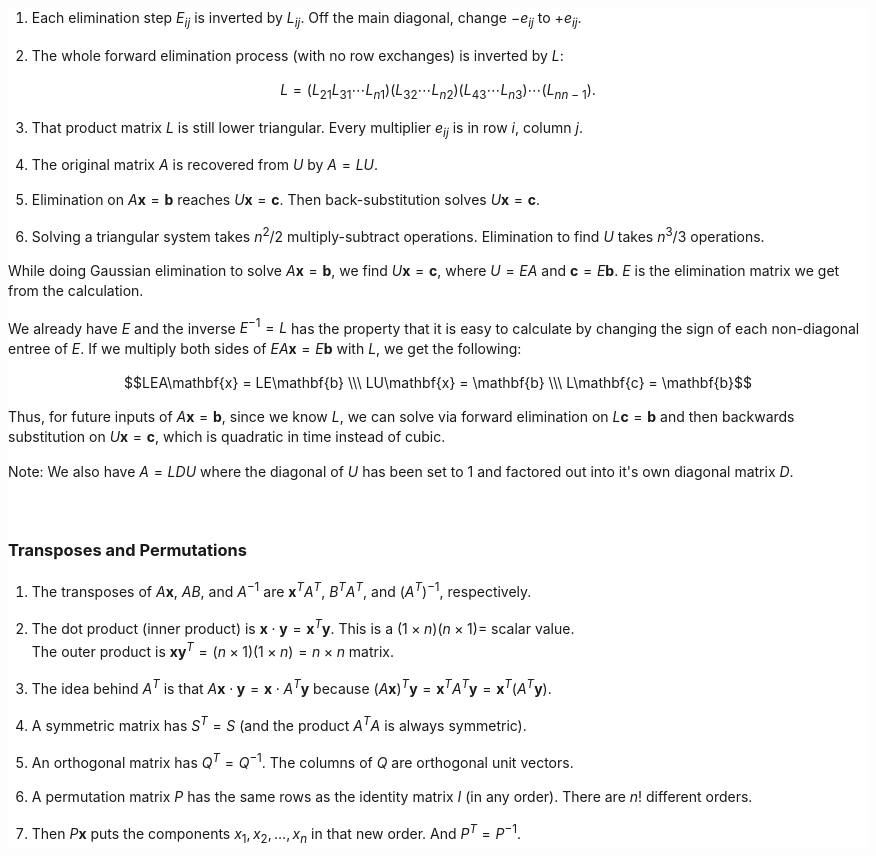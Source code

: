 1. Each elimination step $E_{ij}$ is inverted by $L_{ij}$. Off the main diagonal, change $-e_{ij}$ to $+e_{ij}$.

2. The whole forward elimination process (with no row exchanges) is inverted by $L$:

$$
L = (L_{21}L_{31}\cdots L_{n1})(L_{32} \cdots L_{n2})(L_{43}\cdots L_{n3})\cdots (L_{nn-1}).
$$

3. That product matrix $L$ is still lower triangular. Every multiplier $e_{ij}$ is in row $i$, column $j$.

4. The original matrix $A$ is recovered from $U$ by $A = LU$.

5. Elimination on $A\mathbf{x} = \mathbf{b}$ reaches $U\mathbf{x} = \mathbf{c}$. Then back-substitution solves $U\mathbf{x} = \mathbf{c}$.

6. Solving a triangular system takes $n^2/2$ multiply-subtract operations. Elimination to find $U$ takes $n^3/3$ operations.

While doing Gaussian elimination to solve $A\mathbf{x} = \mathbf{b}$, we find $U\mathbf{x} = \mathbf{c}$, where $U=EA$ and $\mathbf{c}=E\mathbf{b}$. $E$ is the elimination matrix we get from the calculation.

We already have $E$ and the inverse $E^{-1}=L$ has the property that it is easy to calculate by changing the sign of each non-diagonal entree of $E$. If we multiply both sides of $EA\mathbf{x} = E\mathbf{b}$ with $L$, we get the following:

$$LEA\mathbf{x} = LE\mathbf{b} \\\ LU\mathbf{x} = \mathbf{b} \\\ L\mathbf{c} = \mathbf{b}$$

Thus, for future inputs of $A\mathbf{x} = \mathbf{b}$, since we know $L$, we can solve via forward elimination on $L\mathbf{c} = \mathbf{b}$ and then backwards substitution on $U\mathbf{x} = \mathbf{c}$, which is quadratic in time instead of cubic.

Note: We also have $A=LDU$ where the diagonal of $U$ has been set to 1 and factored out into it's own diagonal matrix $D$.


<br>

### Transposes and Permutations

1. The transposes of $A\mathbf{x}$, $AB$, and $A^{-1}$ are $\mathbf{x}^T A^T$, $B^T A^T$, and $(A^T)^{-1}$, respectively.

2. The dot product (inner product) is $\mathbf{x} \cdot \mathbf{y} = \mathbf{x}^T \mathbf{y}$. This is a $(1 \times n)(n \times 1) =$ scalar value.  
   The outer product is $\mathbf{x} \mathbf{y}^T = (n \times 1)(1 \times n) = n \times n$ matrix.

3. The idea behind $A^T$ is that $A\mathbf{x} \cdot \mathbf{y}=\mathbf{x} \cdot A^T\mathbf{y}$ because $(A\mathbf{x})^T\mathbf{y} = \mathbf{x}^T A^T \mathbf{y} = \mathbf{x}^T (A^T \mathbf{y})$.

4. A symmetric matrix has $S^T = S$ (and the product $A^T A$ is always symmetric).

5. An orthogonal matrix has $Q^T = Q^{-1}$. The columns of $Q$ are orthogonal unit vectors.

6. A permutation matrix $P$ has the same rows as the identity matrix $I$ (in any order). There are $n!$ different orders.

7. Then $P\mathbf{x}$ puts the components $x_1, x_2, \ldots, x_n$ in that new order. And $P^T = P^{-1}$.
